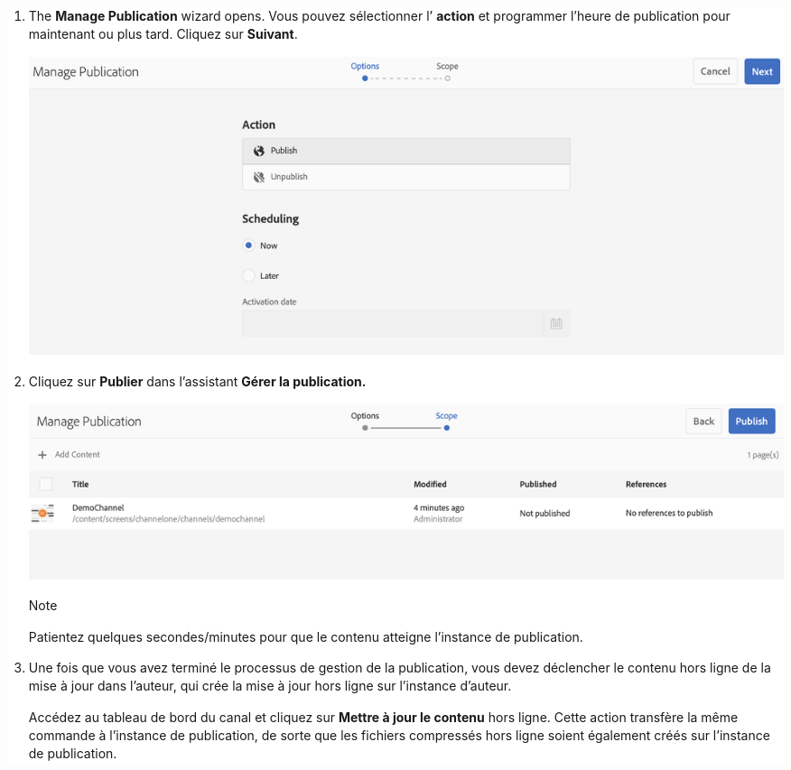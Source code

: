 1. The **Manage Publication** wizard opens. Vous pouvez sélectionner l’ **action** et programmer l’heure de publication pour maintenant ou plus tard. Cliquez sur **Suivant**.

   ![screen_shot_2019-02-07at120304pm](assets/screen_shot_2019-02-07at120304pm.png)

1. Cliquez sur **Publier** dans l’assistant **Gérer la publication.**

   ![screen_shot_2019-02-07at120507pm](assets/screen_shot_2019-02-07at120507pm.png)

   >[!NOTE]
   >
   >Patientez quelques secondes/minutes pour que le contenu atteigne l’instance de publication.

1. Une fois que vous avez terminé le processus de gestion de la publication, vous devez déclencher le contenu hors ligne de la mise à jour dans l’auteur, qui crée la mise à jour hors ligne sur l’instance d’auteur.

   Accédez au tableau de bord du canal et cliquez sur **Mettre à jour le contenu** hors ligne. Cette action transfère la même commande à l’instance de publication, de sorte que les fichiers compressés hors ligne soient également créés sur l’instance de publication.
